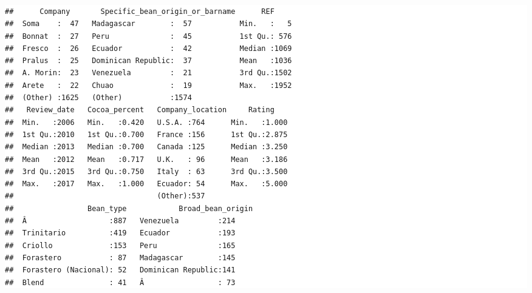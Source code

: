     ##      Company       Specific_bean_origin_or_barname      REF      
    ##  Soma    :  47   Madagascar        :  57           Min.   :   5  
    ##  Bonnat  :  27   Peru              :  45           1st Qu.: 576  
    ##  Fresco  :  26   Ecuador           :  42           Median :1069  
    ##  Pralus  :  25   Dominican Republic:  37           Mean   :1036  
    ##  A. Morin:  23   Venezuela         :  21           3rd Qu.:1502  
    ##  Arete   :  22   Chuao             :  19           Max.   :1952  
    ##  (Other) :1625   (Other)           :1574                         
    ##   Review_date   Cocoa_percent   Company_location     Rating     
    ##  Min.   :2006   Min.   :0.420   U.S.A. :764      Min.   :1.000  
    ##  1st Qu.:2010   1st Qu.:0.700   France :156      1st Qu.:2.875  
    ##  Median :2013   Median :0.700   Canada :125      Median :3.250  
    ##  Mean   :2012   Mean   :0.717   U.K.   : 96      Mean   :3.186  
    ##  3rd Qu.:2015   3rd Qu.:0.750   Italy  : 63      3rd Qu.:3.500  
    ##  Max.   :2017   Max.   :1.000   Ecuador: 54      Max.   :5.000  
    ##                                 (Other):537                     
    ##                 Bean_type            Broad_bean_origin
    ##  Â                   :887   Venezuela         :214    
    ##  Trinitario          :419   Ecuador           :193    
    ##  Criollo             :153   Peru              :165    
    ##  Forastero           : 87   Madagascar        :145    
    ##  Forastero (Nacional): 52   Dominican Republic:141    
    ##  Blend               : 41   Â                 : 73    